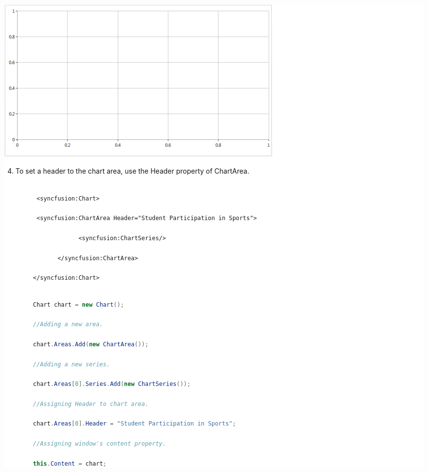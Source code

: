    ![WPF Chart Getting-Started Image19](Getting-Started_images/Getting-Started_img19.png)

4. To set a header to the chart area, use the Header property of ChartArea.

   ~~~ xaml
  
		 <syncfusion:Chart>

		 <syncfusion:ChartArea Header="Student Participation in Sports">

					 <syncfusion:ChartSeries/>

			   </syncfusion:ChartArea>

		</syncfusion:Chart>

   ~~~ 
   
   ~~~ csharp

		Chart chart = new Chart();

		//Adding a new area.

		chart.Areas.Add(new ChartArea());

		//Adding a new series.

		chart.Areas[0].Series.Add(new ChartSeries());

		//Assigning Header to chart area.

		chart.Areas[0].Header = "Student Participation in Sports";

		//Assigning window's content property.

		this.Content = chart;               

   ~~~
